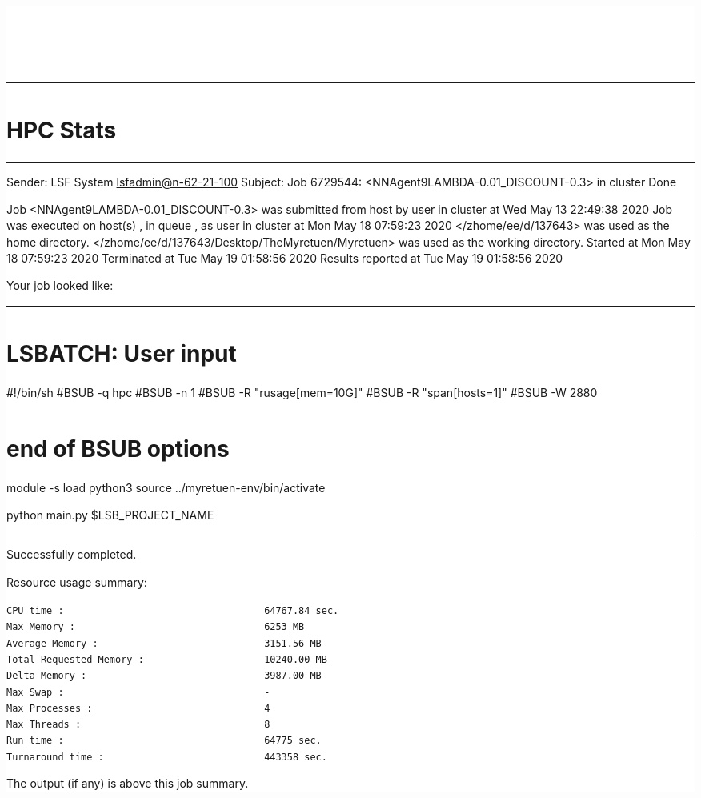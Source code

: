  <br /> 
 <br /> 
 <br /> 
 <br />

---------------------------------------------------------------------------------------------------------------------

# HPC Stats


------------------------------------------------------------
Sender: LSF System <lsfadmin@n-62-21-100>
Subject: Job 6729544: <NNAgent9LAMBDA-0.01_DISCOUNT-0.3> in cluster <dcc> Done

Job <NNAgent9LAMBDA-0.01_DISCOUNT-0.3> was submitted from host <n-62-30-3> by user <s183905> in cluster <dcc> at Wed May 13 22:49:38 2020
Job was executed on host(s) <n-62-21-100>, in queue <hpc>, as user <s183905> in cluster <dcc> at Mon May 18 07:59:23 2020
</zhome/ee/d/137643> was used as the home directory.
</zhome/ee/d/137643/Desktop/TheMyretuen/Myretuen> was used as the working directory.
Started at Mon May 18 07:59:23 2020
Terminated at Tue May 19 01:58:56 2020
Results reported at Tue May 19 01:58:56 2020

Your job looked like:

------------------------------------------------------------
# LSBATCH: User input
#!/bin/sh
#BSUB -q hpc
#BSUB -n 1
#BSUB -R "rusage[mem=10G]"
#BSUB -R "span[hosts=1]"
#BSUB -W 2880
# end of BSUB options

module -s load python3
source ../myretuen-env/bin/activate

python main.py $LSB_PROJECT_NAME


------------------------------------------------------------

Successfully completed.

Resource usage summary:

    CPU time :                                   64767.84 sec.
    Max Memory :                                 6253 MB
    Average Memory :                             3151.56 MB
    Total Requested Memory :                     10240.00 MB
    Delta Memory :                               3987.00 MB
    Max Swap :                                   -
    Max Processes :                              4
    Max Threads :                                8
    Run time :                                   64775 sec.
    Turnaround time :                            443358 sec.

The output (if any) is above this job summary.

